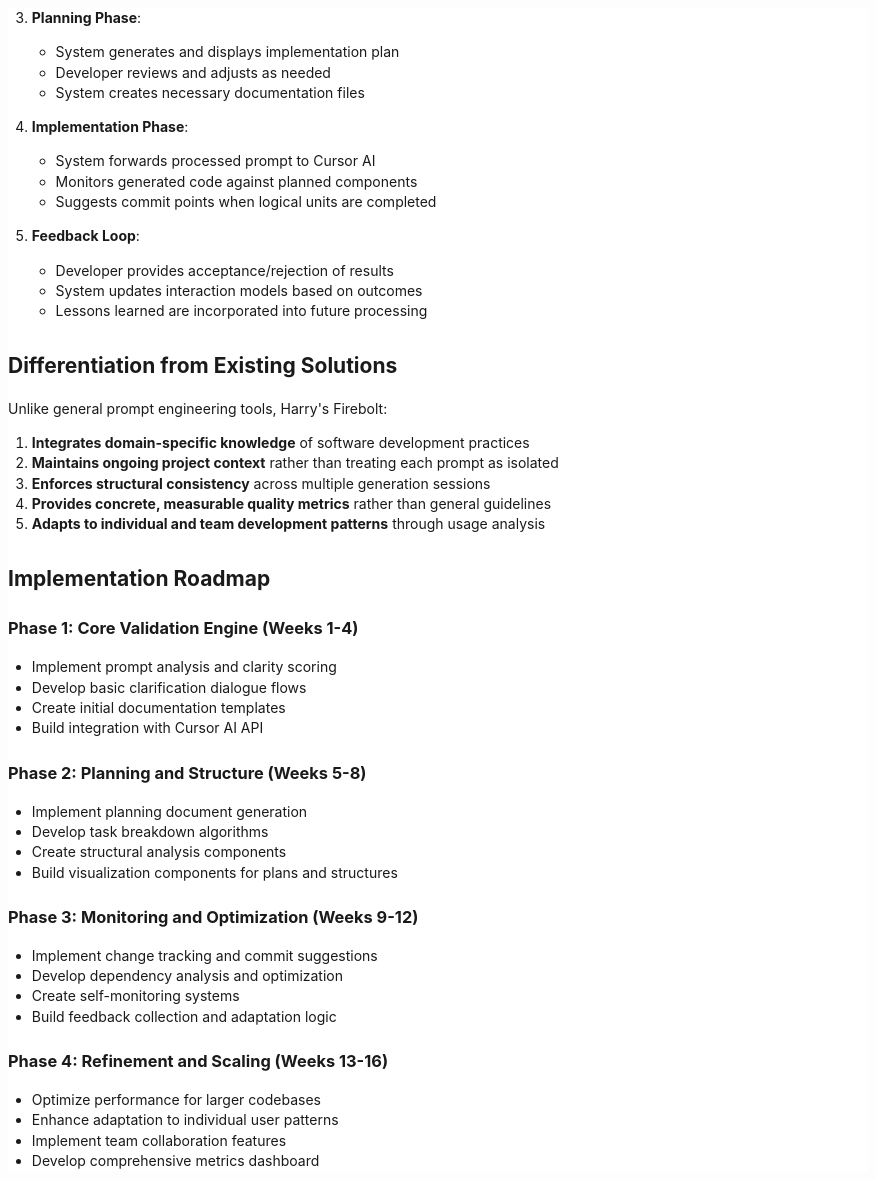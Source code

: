 3. **Planning Phase**:
   - System generates and displays implementation plan
   - Developer reviews and adjusts as needed
   - System creates necessary documentation files

4. **Implementation Phase**:
   - System forwards processed prompt to Cursor AI
   - Monitors generated code against planned components
   - Suggests commit points when logical units are completed

5. **Feedback Loop**:
   - Developer provides acceptance/rejection of results
   - System updates interaction models based on outcomes
   - Lessons learned are incorporated into future processing

## Differentiation from Existing Solutions

Unlike general prompt engineering tools, Harry's Firebolt:

1. **Integrates domain-specific knowledge** of software development practices
2. **Maintains ongoing project context** rather than treating each prompt as isolated
3. **Enforces structural consistency** across multiple generation sessions
4. **Provides concrete, measurable quality metrics** rather than general guidelines
5. **Adapts to individual and team development patterns** through usage analysis

## Implementation Roadmap

### Phase 1: Core Validation Engine (Weeks 1-4)
- Implement prompt analysis and clarity scoring
- Develop basic clarification dialogue flows
- Create initial documentation templates
- Build integration with Cursor AI API

### Phase 2: Planning and Structure (Weeks 5-8)
- Implement planning document generation
- Develop task breakdown algorithms
- Create structural analysis components
- Build visualization components for plans and structures

### Phase 3: Monitoring and Optimization (Weeks 9-12)
- Implement change tracking and commit suggestions
- Develop dependency analysis and optimization
- Create self-monitoring systems
- Build feedback collection and adaptation logic

### Phase 4: Refinement and Scaling (Weeks 13-16)
- Optimize performance for larger codebases
- Enhance adaptation to individual user patterns
- Implement team collaboration features
- Develop comprehensive metrics dashboard
